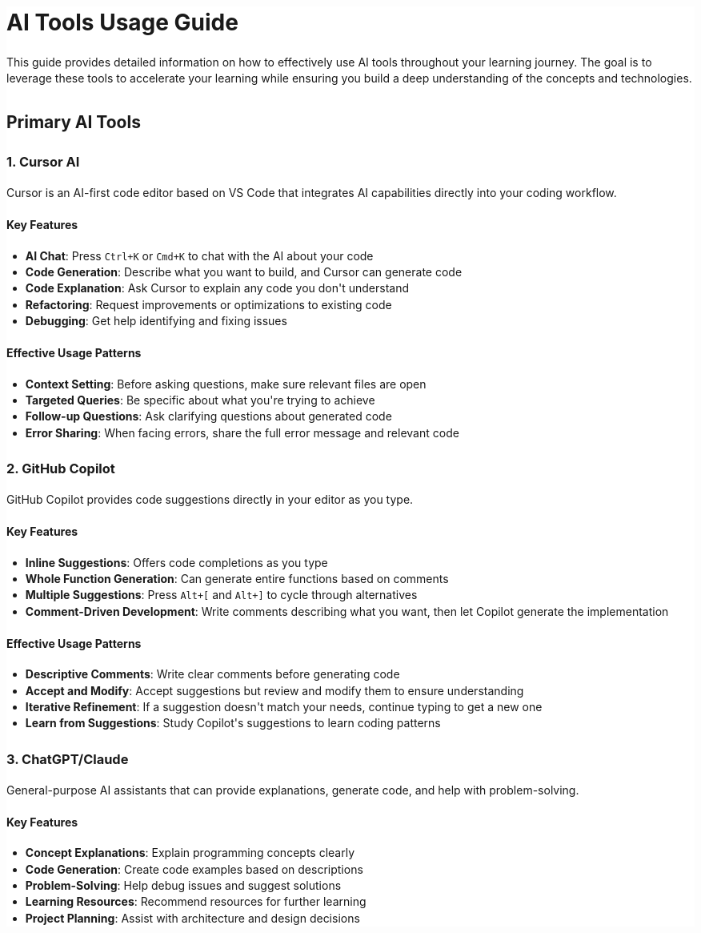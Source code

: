 # AI Tools Usage Guide

This guide provides detailed information on how to effectively use AI tools throughout your learning journey. The goal is to leverage these tools to accelerate your learning while ensuring you build a deep understanding of the concepts and technologies.

## Primary AI Tools

### 1. Cursor AI

Cursor is an AI-first code editor based on VS Code that integrates AI capabilities directly into your coding workflow.

#### Key Features
- **AI Chat**: Press `Ctrl+K` or `Cmd+K` to chat with the AI about your code
- **Code Generation**: Describe what you want to build, and Cursor can generate code
- **Code Explanation**: Ask Cursor to explain any code you don't understand
- **Refactoring**: Request improvements or optimizations to existing code
- **Debugging**: Get help identifying and fixing issues

#### Effective Usage Patterns
- **Context Setting**: Before asking questions, make sure relevant files are open
- **Targeted Queries**: Be specific about what you're trying to achieve
- **Follow-up Questions**: Ask clarifying questions about generated code
- **Error Sharing**: When facing errors, share the full error message and relevant code

### 2. GitHub Copilot

GitHub Copilot provides code suggestions directly in your editor as you type.

#### Key Features
- **Inline Suggestions**: Offers code completions as you type
- **Whole Function Generation**: Can generate entire functions based on comments
- **Multiple Suggestions**: Press `Alt+[` and `Alt+]` to cycle through alternatives
- **Comment-Driven Development**: Write comments describing what you want, then let Copilot generate the implementation

#### Effective Usage Patterns
- **Descriptive Comments**: Write clear comments before generating code
- **Accept and Modify**: Accept suggestions but review and modify them to ensure understanding
- **Iterative Refinement**: If a suggestion doesn't match your needs, continue typing to get a new one
- **Learn from Suggestions**: Study Copilot's suggestions to learn coding patterns

### 3. ChatGPT/Claude

General-purpose AI assistants that can provide explanations, generate code, and help with problem-solving.

#### Key Features
- **Concept Explanations**: Explain programming concepts clearly
- **Code Generation**: Create code examples based on descriptions
- **Problem-Solving**: Help debug issues and suggest solutions
- **Learning Resources**: Recommend resources for further learning
- **Project Planning**: Assist with architecture and design decisions
